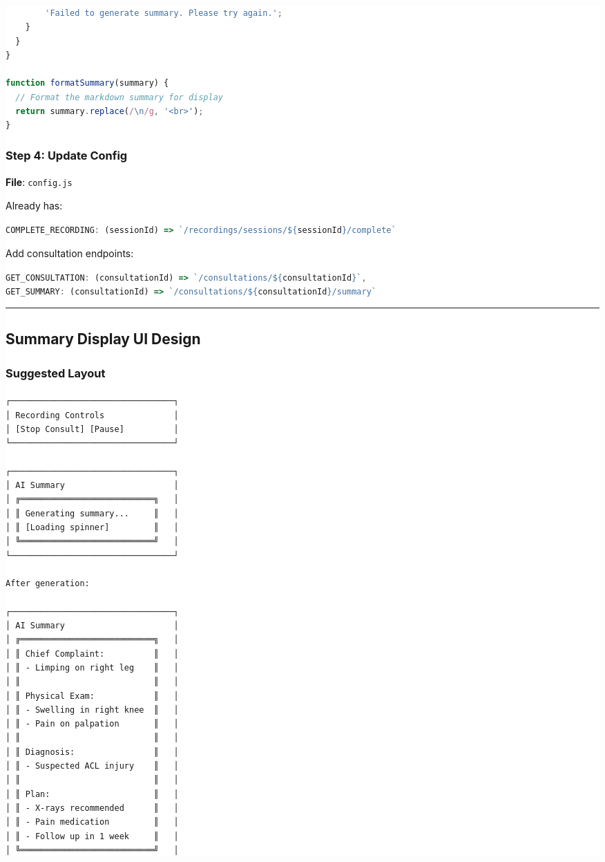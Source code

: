 ```javascript
        'Failed to generate summary. Please try again.';
    }
  }
}

function formatSummary(summary) {
  // Format the markdown summary for display
  return summary.replace(/\n/g, '<br>');
}
```

### Step 4: Update Config
**File**: `config.js`

Already has:
```javascript
COMPLETE_RECORDING: (sessionId) => `/recordings/sessions/${sessionId}/complete`
```

Add consultation endpoints:
```javascript
GET_CONSULTATION: (consultationId) => `/consultations/${consultationId}`,
GET_SUMMARY: (consultationId) => `/consultations/${consultationId}/summary`
```

---

## Summary Display UI Design

### Suggested Layout
```
┌─────────────────────────────────┐
│ Recording Controls              │
│ [Stop Consult] [Pause]          │
└─────────────────────────────────┘

┌─────────────────────────────────┐
│ AI Summary                      │
│ ╔═══════════════════════════╗   │
│ ║ Generating summary...     ║   │
│ ║ [Loading spinner]         ║   │
│ ╚═══════════════════════════╝   │
└─────────────────────────────────┘

After generation:

┌─────────────────────────────────┐
│ AI Summary                      │
│ ╔═══════════════════════════╗   │
│ ║ Chief Complaint:          ║   │
│ ║ - Limping on right leg    ║   │
│ ║                           ║   │
│ ║ Physical Exam:            ║   │
│ ║ - Swelling in right knee  ║   │
│ ║ - Pain on palpation       ║   │
│ ║                           ║   │
│ ║ Diagnosis:                ║   │
│ ║ - Suspected ACL injury    ║   │
│ ║                           ║   │
│ ║ Plan:                     ║   │
│ ║ - X-rays recommended      ║   │
│ ║ - Pain medication         ║   │
│ ║ - Follow up in 1 week     ║   │
│ ╚═══════════════════════════╝   │
```
